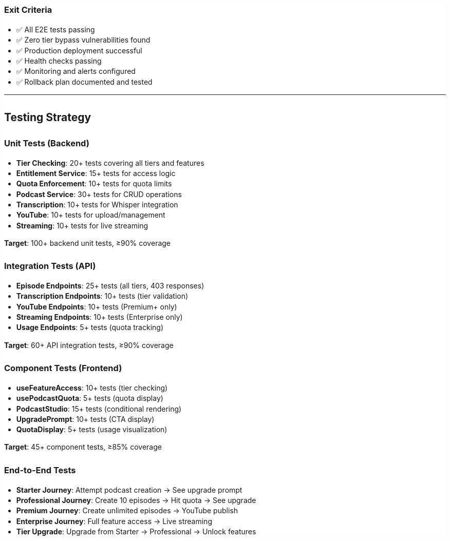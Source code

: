 ### Exit Criteria

- ✅ All E2E tests passing
- ✅ Zero tier bypass vulnerabilities found
- ✅ Production deployment successful
- ✅ Health checks passing
- ✅ Monitoring and alerts configured
- ✅ Rollback plan documented and tested

---

## Testing Strategy

### Unit Tests (Backend)

- **Tier Checking**: 20+ tests covering all tiers and features
- **Entitlement Service**: 15+ tests for access logic
- **Quota Enforcement**: 10+ tests for quota limits
- **Podcast Service**: 30+ tests for CRUD operations
- **Transcription**: 10+ tests for Whisper integration
- **YouTube**: 10+ tests for upload/management
- **Streaming**: 10+ tests for live streaming

**Target**: 100+ backend unit tests, ≥90% coverage

### Integration Tests (API)

- **Episode Endpoints**: 25+ tests (all tiers, 403 responses)
- **Transcription Endpoints**: 10+ tests (tier validation)
- **YouTube Endpoints**: 10+ tests (Premium+ only)
- **Streaming Endpoints**: 10+ tests (Enterprise only)
- **Usage Endpoints**: 5+ tests (quota tracking)

**Target**: 60+ API integration tests, ≥90% coverage

### Component Tests (Frontend)

- **useFeatureAccess**: 10+ tests (tier checking)
- **usePodcastQuota**: 5+ tests (quota display)
- **PodcastStudio**: 15+ tests (conditional rendering)
- **UpgradePrompt**: 10+ tests (CTA display)
- **QuotaDisplay**: 5+ tests (usage visualization)

**Target**: 45+ component tests, ≥85% coverage

### End-to-End Tests

- **Starter Journey**: Attempt podcast creation → See upgrade prompt
- **Professional Journey**: Create 10 episodes → Hit quota → See upgrade
- **Premium Journey**: Create unlimited episodes → YouTube publish
- **Enterprise Journey**: Full feature access → Live streaming
- **Tier Upgrade**: Upgrade from Starter → Professional → Unlock features
